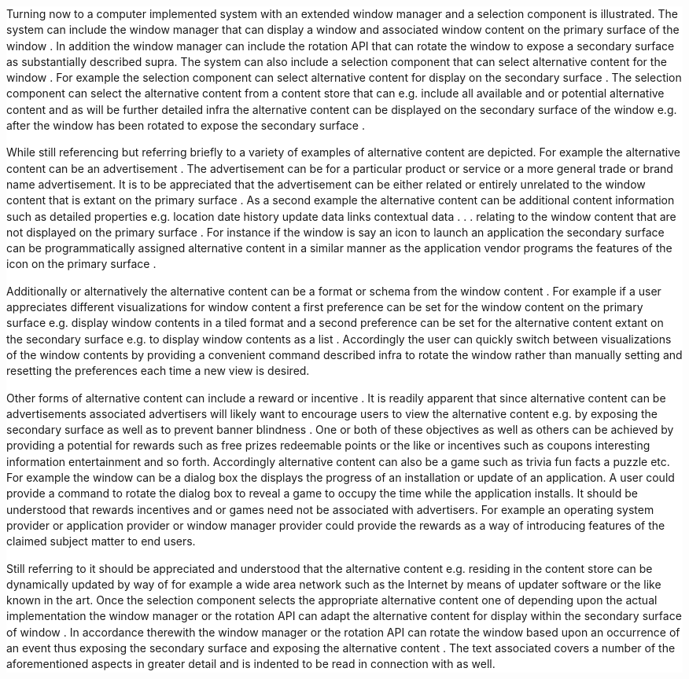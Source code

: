 Turning now to a computer implemented system with an extended window manager and a selection component is illustrated. The system can include the window manager that can display a window and associated window content on the primary surface of the window . In addition the window manager can include the rotation API that can rotate the window to expose a secondary surface as substantially described supra. The system can also include a selection component that can select alternative content for the window . For example the selection component can select alternative content for display on the secondary surface . The selection component can select the alternative content from a content store that can e.g. include all available and or potential alternative content and as will be further detailed infra the alternative content can be displayed on the secondary surface of the window e.g. after the window has been rotated to expose the secondary surface .

While still referencing but referring briefly to a variety of examples of alternative content are depicted. For example the alternative content can be an advertisement . The advertisement can be for a particular product or service or a more general trade or brand name advertisement. It is to be appreciated that the advertisement can be either related or entirely unrelated to the window content that is extant on the primary surface . As a second example the alternative content can be additional content information such as detailed properties e.g. location date history update data links contextual data . . . relating to the window content that are not displayed on the primary surface . For instance if the window is say an icon to launch an application the secondary surface can be programmatically assigned alternative content in a similar manner as the application vendor programs the features of the icon on the primary surface .

Additionally or alternatively the alternative content can be a format or schema from the window content . For example if a user appreciates different visualizations for window content a first preference can be set for the window content on the primary surface e.g. display window contents in a tiled format and a second preference can be set for the alternative content extant on the secondary surface e.g. to display window contents as a list . Accordingly the user can quickly switch between visualizations of the window contents by providing a convenient command described infra to rotate the window rather than manually setting and resetting the preferences each time a new view is desired.

Other forms of alternative content can include a reward or incentive . It is readily apparent that since alternative content can be advertisements associated advertisers will likely want to encourage users to view the alternative content e.g. by exposing the secondary surface as well as to prevent banner blindness . One or both of these objectives as well as others can be achieved by providing a potential for rewards such as free prizes redeemable points or the like or incentives such as coupons interesting information entertainment and so forth. Accordingly alternative content can also be a game such as trivia fun facts a puzzle etc. For example the window can be a dialog box the displays the progress of an installation or update of an application. A user could provide a command to rotate the dialog box to reveal a game to occupy the time while the application installs. It should be understood that rewards incentives and or games need not be associated with advertisers. For example an operating system provider or application provider or window manager provider could provide the rewards as a way of introducing features of the claimed subject matter to end users.

Still referring to it should be appreciated and understood that the alternative content e.g. residing in the content store can be dynamically updated by way of for example a wide area network such as the Internet by means of updater software or the like known in the art. Once the selection component selects the appropriate alternative content one of depending upon the actual implementation the window manager or the rotation API can adapt the alternative content for display within the secondary surface of window . In accordance therewith the window manager or the rotation API can rotate the window based upon an occurrence of an event thus exposing the secondary surface and exposing the alternative content . The text associated covers a number of the aforementioned aspects in greater detail and is indented to be read in connection with as well.
